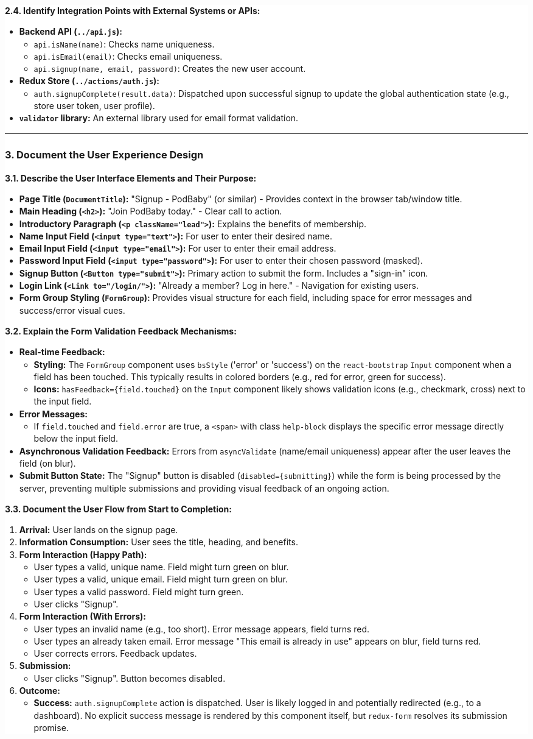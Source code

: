 **2.4. Identify Integration Points with External Systems or APIs:**
*   **Backend API (`../api.js`):**
    *   `api.isName(name)`: Checks name uniqueness.
    *   `api.isEmail(email)`: Checks email uniqueness.
    *   `api.signup(name, email, password)`: Creates the new user account.
*   **Redux Store (`../actions/auth.js`):**
    *   `auth.signupComplete(result.data)`: Dispatched upon successful signup to update the global authentication state (e.g., store user token, user profile).
*   **`validator` library:** An external library used for email format validation.

---

### 3. Document the User Experience Design

**3.1. Describe the User Interface Elements and Their Purpose:**
*   **Page Title (`DocumentTitle`):** "Signup - PodBaby" (or similar) - Provides context in the browser tab/window title.
*   **Main Heading (`<h2>`):** "Join PodBaby today." - Clear call to action.
*   **Introductory Paragraph (`<p className="lead">`):** Explains the benefits of membership.
*   **Name Input Field (`<input type="text">`):** For user to enter their desired name.
*   **Email Input Field (`<input type="email">`):** For user to enter their email address.
*   **Password Input Field (`<input type="password">`):** For user to enter their chosen password (masked).
*   **Signup Button (`<Button type="submit">`):** Primary action to submit the form. Includes a "sign-in" icon.
*   **Login Link (`<Link to="/login/">`):** "Already a member? Log in here." - Navigation for existing users.
*   **Form Group Styling (`FormGroup`):** Provides visual structure for each field, including space for error messages and success/error visual cues.

**3.2. Explain the Form Validation Feedback Mechanisms:**
*   **Real-time Feedback:**
    *   **Styling:** The `FormGroup` component uses `bsStyle` ('error' or 'success') on the `react-bootstrap` `Input` component when a field has been touched. This typically results in colored borders (e.g., red for error, green for success).
    *   **Icons:** `hasFeedback={field.touched}` on the `Input` component likely shows validation icons (e.g., checkmark, cross) next to the input field.
*   **Error Messages:**
    *   If `field.touched` and `field.error` are true, a `<span>` with class `help-block` displays the specific error message directly below the input field.
*   **Asynchronous Validation Feedback:** Errors from `asyncValidate` (name/email uniqueness) appear after the user leaves the field (on blur).
*   **Submit Button State:** The "Signup" button is disabled (`disabled={submitting}`) while the form is being processed by the server, preventing multiple submissions and providing visual feedback of an ongoing action.

**3.3. Document the User Flow from Start to Completion:**
1.  **Arrival:** User lands on the signup page.
2.  **Information Consumption:** User sees the title, heading, and benefits.
3.  **Form Interaction (Happy Path):**
    *   User types a valid, unique name. Field might turn green on blur.
    *   User types a valid, unique email. Field might turn green on blur.
    *   User types a valid password. Field might turn green.
    *   User clicks "Signup".
4.  **Form Interaction (With Errors):**
    *   User types an invalid name (e.g., too short). Error message appears, field turns red.
    *   User types an already taken email. Error message "This email is already in use" appears on blur, field turns red.
    *   User corrects errors. Feedback updates.
5.  **Submission:**
    *   User clicks "Signup". Button becomes disabled.
6.  **Outcome:**
    *   **Success:** `auth.signupComplete` action is dispatched. User is likely logged in and potentially redirected (e.g., to a dashboard). No explicit success message is rendered by this component itself, but `redux-form` resolves its submission promise.